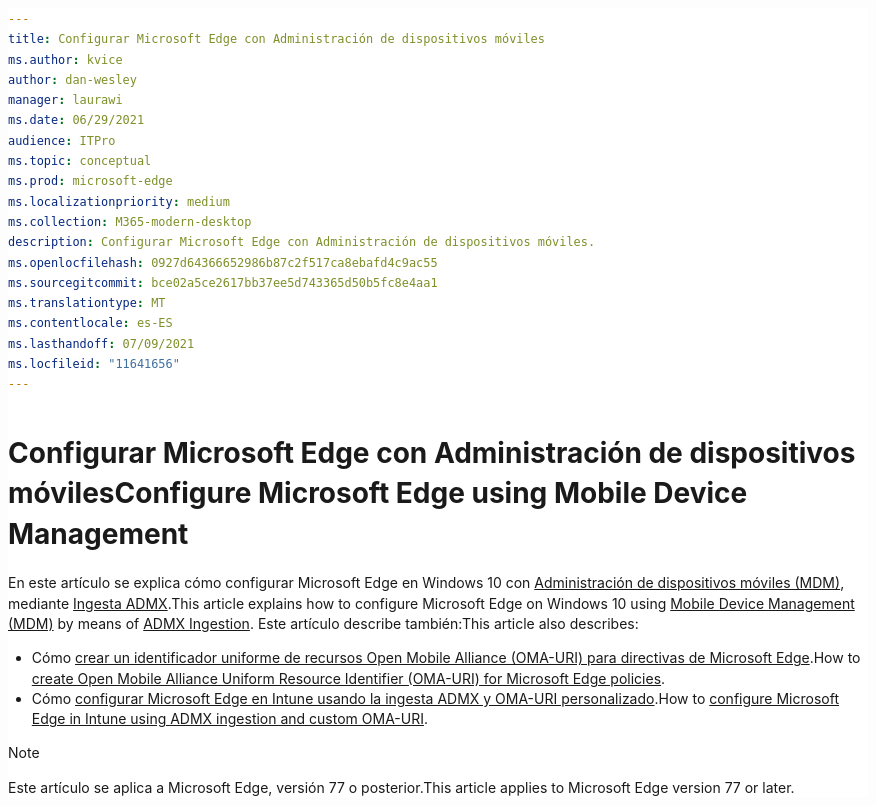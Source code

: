 ```yaml
---
title: Configurar Microsoft Edge con Administración de dispositivos móviles
ms.author: kvice
author: dan-wesley
manager: laurawi
ms.date: 06/29/2021
audience: ITPro
ms.topic: conceptual
ms.prod: microsoft-edge
ms.localizationpriority: medium
ms.collection: M365-modern-desktop
description: Configurar Microsoft Edge con Administración de dispositivos móviles.
ms.openlocfilehash: 0927d64366652986b87c2f517ca8ebafd4c9ac55
ms.sourcegitcommit: bce02a5ce2617bb37ee5d743365d50b5fc8e4aa1
ms.translationtype: MT
ms.contentlocale: es-ES
ms.lasthandoff: 07/09/2021
ms.locfileid: "11641656"
---
```

# <a name="configure-microsoft-edge-using-mobile-device-management"></a><span data-ttu-id="ac3f1-103">Configurar Microsoft Edge con Administración de dispositivos móviles</span><span class="sxs-lookup"><span data-stu-id="ac3f1-103">Configure Microsoft Edge using Mobile Device Management</span></span>

<span data-ttu-id="ac3f1-104">En este artículo se explica cómo configurar Microsoft Edge en Windows 10 con [Administración de dispositivos móviles (MDM)](/windows/client-management/mdm/), mediante [Ingesta ADMX](/windows/client-management/mdm/win32-and-centennial-app-policy-configuration).</span><span class="sxs-lookup"><span data-stu-id="ac3f1-104">This article explains how to configure Microsoft Edge on Windows 10 using [Mobile Device Management (MDM)](/windows/client-management/mdm/) by means of [ADMX Ingestion](/windows/client-management/mdm/win32-and-centennial-app-policy-configuration).</span></span> <span data-ttu-id="ac3f1-105">Este artículo describe también:</span><span class="sxs-lookup"><span data-stu-id="ac3f1-105">This article also describes:</span></span>

- <span data-ttu-id="ac3f1-106">Cómo [crear un identificador uniforme de recursos Open Mobile Alliance (OMA-URI) para directivas de Microsoft Edge](#create-an-oma-uri-for-microsoft-edge-policies).</span><span class="sxs-lookup"><span data-stu-id="ac3f1-106">How to [create Open Mobile Alliance Uniform Resource Identifier (OMA-URI) for Microsoft Edge policies](#create-an-oma-uri-for-microsoft-edge-policies).</span></span>
- <span data-ttu-id="ac3f1-107">Cómo [configurar Microsoft Edge en Intune usando la ingesta ADMX y OMA-URI personalizado](#configure-microsoft-edge-in-intune-using-admx-ingestion).</span><span class="sxs-lookup"><span data-stu-id="ac3f1-107">How to [configure Microsoft Edge in Intune using ADMX ingestion and custom OMA-URI](#configure-microsoft-edge-in-intune-using-admx-ingestion).</span></span>

> [!NOTE]
> <span data-ttu-id="ac3f1-108">Este artículo se aplica a Microsoft Edge, versión 77 o posterior.</span><span class="sxs-lookup"><span data-stu-id="ac3f1-108">This article applies to Microsoft Edge version 77 or later.</span></span>
